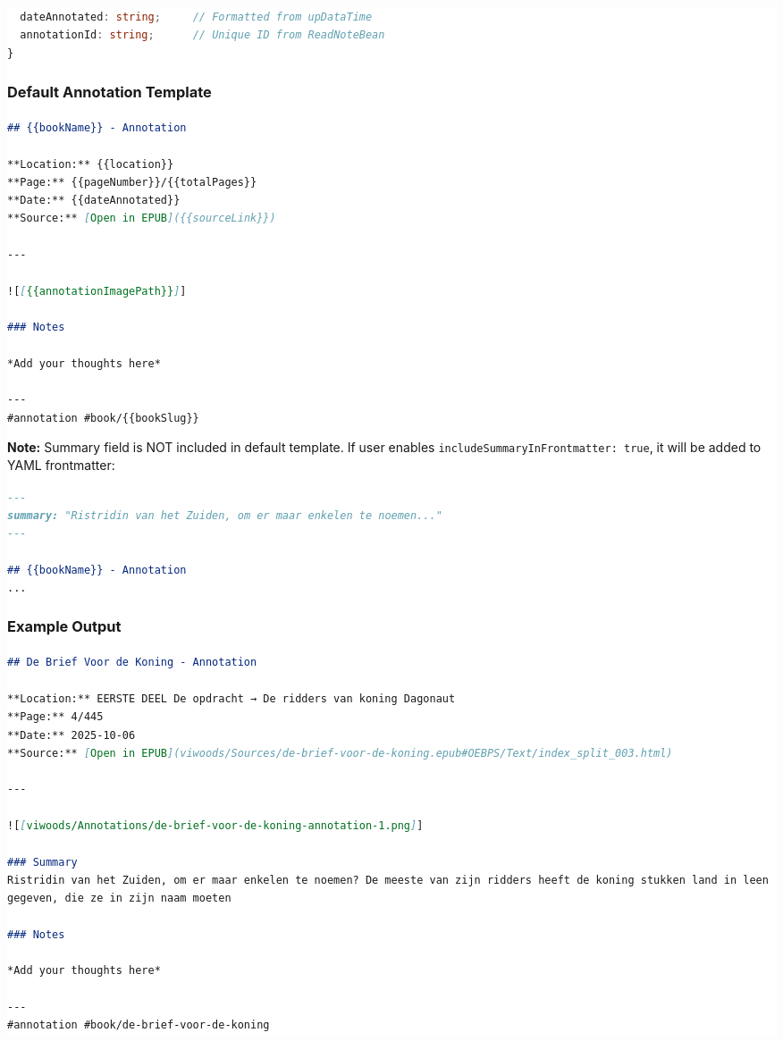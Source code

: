 ```typescript
  dateAnnotated: string;     // Formatted from upDataTime
  annotationId: string;      // Unique ID from ReadNoteBean
}
```

### Default Annotation Template

```markdown
## {{bookName}} - Annotation

**Location:** {{location}}
**Page:** {{pageNumber}}/{{totalPages}}
**Date:** {{dateAnnotated}}
**Source:** [Open in EPUB]({{sourceLink}})

---

![[{{annotationImagePath}}]]

### Notes

*Add your thoughts here*

---
#annotation #book/{{bookSlug}}
```

**Note:** Summary field is NOT included in default template. If user enables `includeSummaryInFrontmatter: true`, it will be added to YAML frontmatter:

```markdown
---
summary: "Ristridin van het Zuiden, om er maar enkelen te noemen..."
---

## {{bookName}} - Annotation
...
```

### Example Output

```markdown
## De Brief Voor de Koning - Annotation

**Location:** EERSTE DEEL De opdracht → De ridders van koning Dagonaut
**Page:** 4/445
**Date:** 2025-10-06
**Source:** [Open in EPUB](viwoods/Sources/de-brief-voor-de-koning.epub#OEBPS/Text/index_split_003.html)

---

![[viwoods/Annotations/de-brief-voor-de-koning-annotation-1.png]]

### Summary
Ristridin van het Zuiden, om er maar enkelen te noemen? De meeste van zijn ridders heeft de koning stukken land in leen gegeven, die ze in zijn naam moeten

### Notes

*Add your thoughts here*

---
#annotation #book/de-brief-voor-de-koning
```
